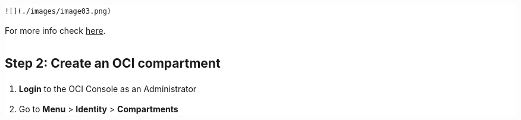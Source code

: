     ![](./images/image03.png)

For more info check [here](https://sdcsupport.syniverse.com/hc/en-us/articles/236185587-SCG-Quick-Start-guide).


## Step 2: Create an OCI compartment

1. **Login** to the OCI Console as an Administrator

2. Go to **Menu** \> **Identity** \> **Compartments**
